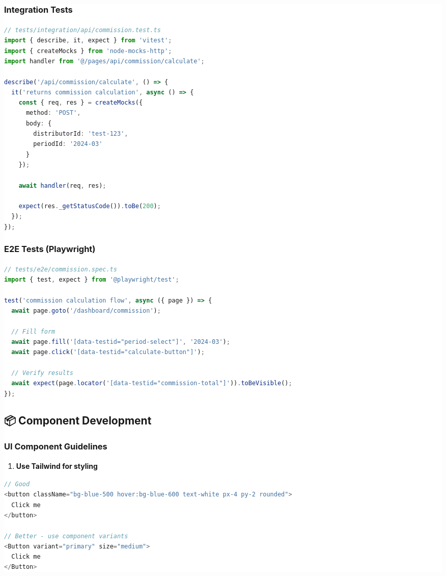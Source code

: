 ### Integration Tests
```typescript
// tests/integration/api/commission.test.ts
import { describe, it, expect } from 'vitest';
import { createMocks } from 'node-mocks-http';
import handler from '@/pages/api/commission/calculate';

describe('/api/commission/calculate', () => {
  it('returns commission calculation', async () => {
    const { req, res } = createMocks({
      method: 'POST',
      body: {
        distributorId: 'test-123',
        periodId: '2024-03'
      }
    });

    await handler(req, res);
    
    expect(res._getStatusCode()).toBe(200);
  });
});
```

### E2E Tests (Playwright)
```typescript
// tests/e2e/commission.spec.ts
import { test, expect } from '@playwright/test';

test('commission calculation flow', async ({ page }) => {
  await page.goto('/dashboard/commission');
  
  // Fill form
  await page.fill('[data-testid="period-select"]', '2024-03');
  await page.click('[data-testid="calculate-button"]');
  
  // Verify results
  await expect(page.locator('[data-testid="commission-total"]')).toBeVisible();
});
```

## 📦 Component Development

### UI Component Guidelines

1. **Use Tailwind for styling**
```typescript
// Good
<button className="bg-blue-500 hover:bg-blue-600 text-white px-4 py-2 rounded">
  Click me
</button>

// Better - use component variants
<Button variant="primary" size="medium">
  Click me
</Button>
```

